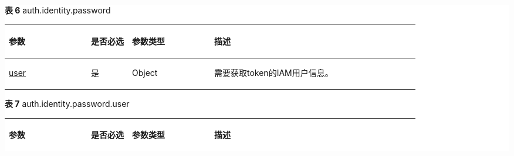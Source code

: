 **表 6**  auth.identity.password

<a name="zh-cn_topic_0221482385_request_Rq31AuthIdentityPwd"></a>
<table><thead align="left"><tr id="zh-cn_topic_0221482385_row367346132019"><th class="cellrowborder" valign="top" width="20%" id="mcps1.2.5.1.1"><p id="zh-cn_topic_0221482385_p46746619209"><a name="zh-cn_topic_0221482385_p46746619209"></a><a name="zh-cn_topic_0221482385_p46746619209"></a>参数</p>
</th>
<th class="cellrowborder" valign="top" width="10%" id="mcps1.2.5.1.2"><p id="zh-cn_topic_0221482385_p12674564207"><a name="zh-cn_topic_0221482385_p12674564207"></a><a name="zh-cn_topic_0221482385_p12674564207"></a>是否必选</p>
</th>
<th class="cellrowborder" valign="top" width="20%" id="mcps1.2.5.1.3"><p id="zh-cn_topic_0221482385_p26741366206"><a name="zh-cn_topic_0221482385_p26741366206"></a><a name="zh-cn_topic_0221482385_p26741366206"></a>参数类型</p>
</th>
<th class="cellrowborder" valign="top" width="50%" id="mcps1.2.5.1.4"><p id="zh-cn_topic_0221482385_p17674966206"><a name="zh-cn_topic_0221482385_p17674966206"></a><a name="zh-cn_topic_0221482385_p17674966206"></a>描述</p>
</th>
</tr>
</thead>
<tbody><tr id="zh-cn_topic_0221482385_row156732611208"><td class="cellrowborder" valign="top" width="20%" headers="mcps1.2.5.1.1 "><p id="zh-cn_topic_0221482385_p8674365200"><a name="zh-cn_topic_0221482385_p8674365200"></a><a name="zh-cn_topic_0221482385_p8674365200"></a><a href="#zh-cn_topic_0221482385_request_Rq31AuthIdentityPwdUser">user</a></p>
</td>
<td class="cellrowborder" valign="top" width="10%" headers="mcps1.2.5.1.2 "><p id="zh-cn_topic_0221482385_p0674206192014"><a name="zh-cn_topic_0221482385_p0674206192014"></a><a name="zh-cn_topic_0221482385_p0674206192014"></a>是</p>
</td>
<td class="cellrowborder" valign="top" width="20%" headers="mcps1.2.5.1.3 "><p id="zh-cn_topic_0221482385_p12675462207"><a name="zh-cn_topic_0221482385_p12675462207"></a><a name="zh-cn_topic_0221482385_p12675462207"></a>Object</p>
</td>
<td class="cellrowborder" valign="top" width="50%" headers="mcps1.2.5.1.4 "><p id="zh-cn_topic_0221482385_p146753619204"><a name="zh-cn_topic_0221482385_p146753619204"></a><a name="zh-cn_topic_0221482385_p146753619204"></a>需要获取token的IAM用户信息。</p>
</td>
</tr>
</tbody>
</table>

**表 7**  auth.identity.password.user

<a name="zh-cn_topic_0221482385_request_Rq31AuthIdentityPwdUser"></a>
<table><thead align="left"><tr id="zh-cn_topic_0221482385_row1667506172018"><th class="cellrowborder" valign="top" width="20%" id="mcps1.2.5.1.1"><p id="zh-cn_topic_0221482385_p166764618201"><a name="zh-cn_topic_0221482385_p166764618201"></a><a name="zh-cn_topic_0221482385_p166764618201"></a>参数</p>
</th>
<th class="cellrowborder" valign="top" width="10%" id="mcps1.2.5.1.2"><p id="zh-cn_topic_0221482385_p767618611209"><a name="zh-cn_topic_0221482385_p767618611209"></a><a name="zh-cn_topic_0221482385_p767618611209"></a>是否必选</p>
</th>
<th class="cellrowborder" valign="top" width="20%" id="mcps1.2.5.1.3"><p id="zh-cn_topic_0221482385_p46767652010"><a name="zh-cn_topic_0221482385_p46767652010"></a><a name="zh-cn_topic_0221482385_p46767652010"></a>参数类型</p>
</th>
<th class="cellrowborder" valign="top" width="50%" id="mcps1.2.5.1.4"><p id="zh-cn_topic_0221482385_p14676186172014"><a name="zh-cn_topic_0221482385_p14676186172014"></a><a name="zh-cn_topic_0221482385_p14676186172014"></a>描述</p>
</th>
</tr>
</thead>